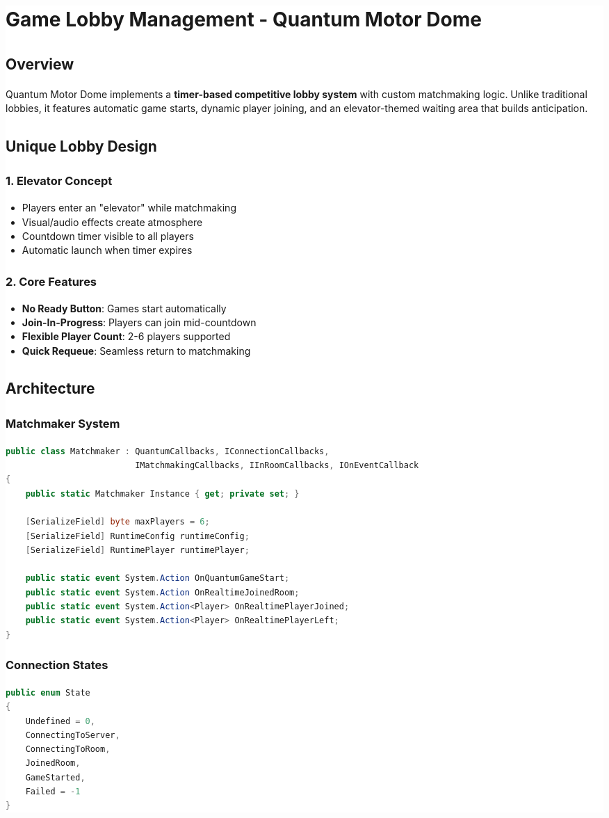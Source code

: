 # Game Lobby Management - Quantum Motor Dome

## Overview

Quantum Motor Dome implements a **timer-based competitive lobby system** with custom matchmaking logic. Unlike traditional lobbies, it features automatic game starts, dynamic player joining, and an elevator-themed waiting area that builds anticipation.

## Unique Lobby Design

### 1. **Elevator Concept**
- Players enter an "elevator" while matchmaking
- Visual/audio effects create atmosphere
- Countdown timer visible to all players
- Automatic launch when timer expires

### 2. **Core Features**
- **No Ready Button**: Games start automatically
- **Join-In-Progress**: Players can join mid-countdown
- **Flexible Player Count**: 2-6 players supported
- **Quick Requeue**: Seamless return to matchmaking

## Architecture

### Matchmaker System
```csharp
public class Matchmaker : QuantumCallbacks, IConnectionCallbacks, 
                          IMatchmakingCallbacks, IInRoomCallbacks, IOnEventCallback
{
    public static Matchmaker Instance { get; private set; }
    
    [SerializeField] byte maxPlayers = 6;
    [SerializeField] RuntimeConfig runtimeConfig;
    [SerializeField] RuntimePlayer runtimePlayer;
    
    public static event System.Action OnQuantumGameStart;
    public static event System.Action OnRealtimeJoinedRoom;
    public static event System.Action<Player> OnRealtimePlayerJoined;
    public static event System.Action<Player> OnRealtimePlayerLeft;
}
```

### Connection States
```csharp
public enum State
{
    Undefined = 0,
    ConnectingToServer,
    ConnectingToRoom,
    JoinedRoom,
    GameStarted,
    Failed = -1
}
```
